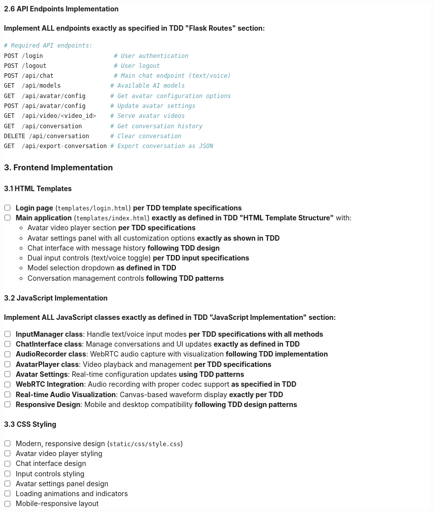 #### 2.6 API Endpoints Implementation
**Implement ALL endpoints exactly as specified in TDD "Flask Routes" section:**
```python
# Required API endpoints:
POST /login                    # User authentication
POST /logout                   # User logout
POST /api/chat                 # Main chat endpoint (text/voice)
GET  /api/models              # Available AI models
GET  /api/avatar/config       # Get avatar configuration options
POST /api/avatar/config       # Update avatar settings
GET  /api/video/<video_id>    # Serve avatar videos
GET  /api/conversation        # Get conversation history
DELETE /api/conversation      # Clear conversation
GET  /api/export-conversation # Export conversation as JSON
```

### 3. Frontend Implementation

#### 3.1 HTML Templates
- [ ] **Login page** (`templates/login.html`) **per TDD template specifications**
- [ ] **Main application** (`templates/index.html`) **exactly as defined in TDD "HTML Template Structure"** with:
  - Avatar video player section **per TDD specifications**
  - Avatar settings panel with all customization options **exactly as shown in TDD**
  - Chat interface with message history **following TDD design**
  - Dual input controls (text/voice toggle) **per TDD input specifications**
  - Model selection dropdown **as defined in TDD**
  - Conversation management controls **following TDD patterns**

#### 3.2 JavaScript Implementation
**Implement ALL JavaScript classes exactly as defined in TDD "JavaScript Implementation" section:**
- [ ] **InputManager class**: Handle text/voice input modes **per TDD specifications with all methods**
- [ ] **ChatInterface class**: Manage conversations and UI updates **exactly as defined in TDD**
- [ ] **AudioRecorder class**: WebRTC audio capture with visualization **following TDD implementation**
- [ ] **AvatarPlayer class**: Video playback and management **per TDD specifications**
- [ ] **Avatar Settings**: Real-time configuration updates **using TDD patterns**
- [ ] **WebRTC Integration**: Audio recording with proper codec support **as specified in TDD**
- [ ] **Real-time Audio Visualization**: Canvas-based waveform display **exactly per TDD**
- [ ] **Responsive Design**: Mobile and desktop compatibility **following TDD design patterns**

#### 3.3 CSS Styling
- [ ] Modern, responsive design (`static/css/style.css`)
- [ ] Avatar video player styling
- [ ] Chat interface design
- [ ] Input controls styling
- [ ] Avatar settings panel design
- [ ] Loading animations and indicators
- [ ] Mobile-responsive layout
